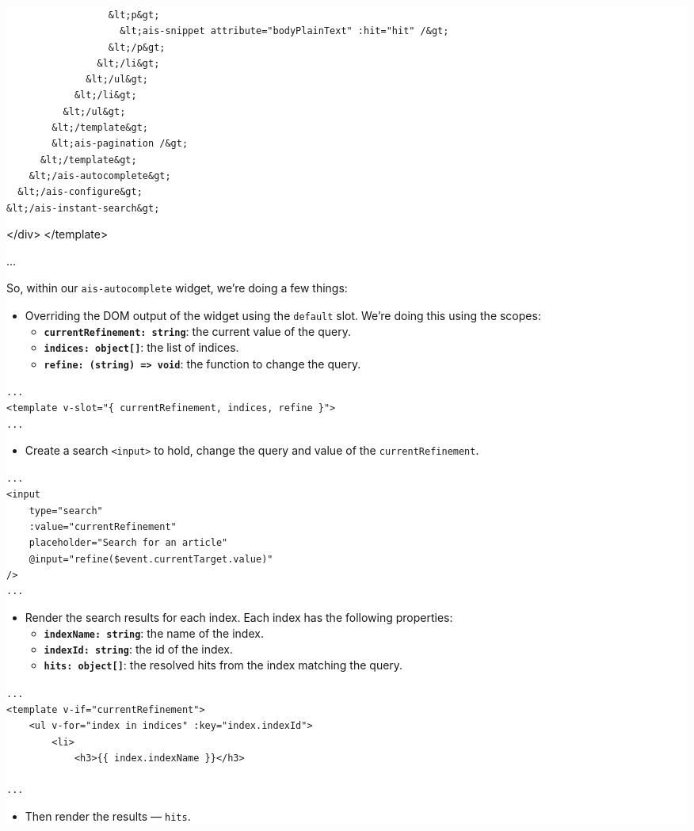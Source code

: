                       &lt;p&gt;
                        &lt;ais-snippet attribute="bodyPlainText" :hit="hit" /&gt;
                      &lt;/p&gt;
                    &lt;/li&gt;
                  &lt;/ul&gt;
                &lt;/li&gt;
              &lt;/ul&gt;
            &lt;/template&gt;
            &lt;ais-pagination /&gt;
          &lt;/template&gt;
        &lt;/ais-autocomplete&gt;
      &lt;/ais-configure&gt;
    &lt;/ais-instant-search&gt;
  &lt;/div&gt;
&lt;/template&gt;

...</code></pre>

So, within our `ais-autocomplete` widget, we’re doing a few things:

- Overriding the  DOM output of the widget using the `default` slot. We’re doing this using the scopes:
    - **`currentRefinement: string`**: the current value of the query.
    - **`indices: object[]`**: the list of indices.
    - **`refine: (string) => void`**: the function to change the query.

<pre><code class="language-javascript">...
&lt;template v-slot="{ currentRefinement, indices, refine }"&gt;
...</code></pre>

- Create a search `<input>` to hold, change the query and value of the `currentRefinement`.

<pre><code class="language-javascript">...
&lt;input
    type="search"
    :value="currentRefinement"
    placeholder="Search for an article"
    @input="refine($event.currentTarget.value)"
/&gt;
...</code></pre>

- Render the search results for each index. Each index has the following properties:
    - **`indexName: string`**: the name of the index.
    - **`indexId: string`**: the id of the index.
    - **`hits: object[]`**: the resolved hits from the index matching the query.

<pre><code class="language-javascript">...
&lt;template v-if="currentRefinement"&gt;
    &lt;ul v-for="index in indices" :key="index.indexId"&gt;
        &lt;li&gt;
            &lt;h3&gt;{{ index.indexName }}&lt;/h3&gt;
            
...</code></pre>

- Then render the results &mdash; `hits`.
